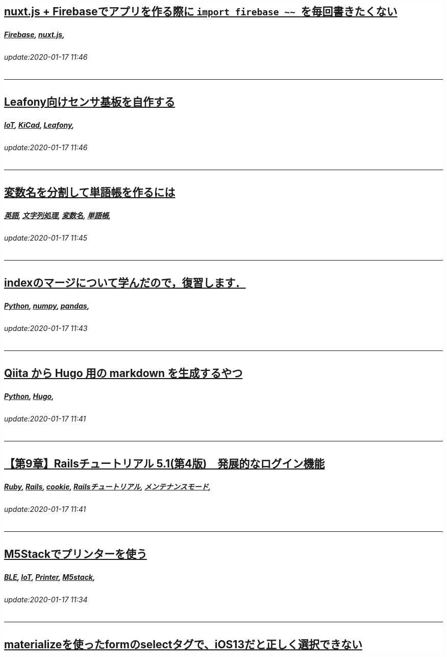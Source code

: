 ## [ nuxt.js + Firebaseでアプリを作る際に `import firebase ~~ `を毎回書きたくない](https://qiita.com/tomochan/items/03f4dcb7b5021b7fe64f)
##### [Firebase](https://qiita.com/tags/Firebase), [nuxt.js](https://qiita.com/tags/nuxt.js), 
###### update:2020-01-17 11:46
---
## [Leafony向けセンサ基板を自作する](https://qiita.com/s_nkg/items/e33b3417daf1d7b9253b)
##### [IoT](https://qiita.com/tags/IoT), [KiCad](https://qiita.com/tags/KiCad), [Leafony](https://qiita.com/tags/Leafony), 
###### update:2020-01-17 11:46
---
## [変数名を分割して単語帳を作るには](https://qiita.com/kaizen_nagoya/items/89b998e079393869b19b)
##### [英語](https://qiita.com/tags/英語), [文字列処理](https://qiita.com/tags/文字列処理), [変数名](https://qiita.com/tags/変数名), [単語帳](https://qiita.com/tags/単語帳), 
###### update:2020-01-17 11:45
---
## [indexのマージについて学んだので，復習します．](https://qiita.com/BASEBALL-Y/items/e359d670b61d9adffe7d)
##### [Python](https://qiita.com/tags/Python), [numpy](https://qiita.com/tags/numpy), [pandas](https://qiita.com/tags/pandas), 
###### update:2020-01-17 11:43
---
## [Qiita から Hugo 用の markdown を生成するやつ](https://qiita.com/michimani/items/bf347cd0c1575989ea6f)
##### [Python](https://qiita.com/tags/Python), [Hugo](https://qiita.com/tags/Hugo), 
###### update:2020-01-17 11:41
---
## [【第9章】Railsチュートリアル 5.1(第4版)　発展的なログイン機能](https://qiita.com/4EAE_Learner/items/4f5afc3330bf7b837c30)
##### [Ruby](https://qiita.com/tags/Ruby), [Rails](https://qiita.com/tags/Rails), [cookie](https://qiita.com/tags/cookie), [Railsチュートリアル](https://qiita.com/tags/Railsチュートリアル), [メンテナンスモード](https://qiita.com/tags/メンテナンスモード), 
###### update:2020-01-17 11:41
---
## [M5Stackでプリンターを使う](https://qiita.com/fukuebiz/items/cfad81fac76888abd27a)
##### [BLE](https://qiita.com/tags/BLE), [IoT](https://qiita.com/tags/IoT), [Printer](https://qiita.com/tags/Printer), [M5stack](https://qiita.com/tags/M5stack), 
###### update:2020-01-17 11:34
---
## [materializeを使ったformのselectタグで、iOS13だと正しく選択できない](https://qiita.com/mutax/items/18aa1fc1ad2742d2c4af)
